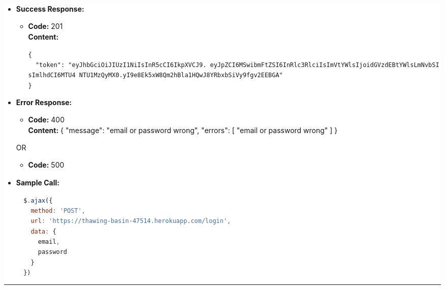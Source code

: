 * **Success Response:**

  * **Code:** 201 <br />
    **Content:** 
    ```
    {
      "token": "eyJhbGciOiJIUzI1NiIsInR5cCI6IkpXVCJ9. eyJpZCI6MSwibmFtZSI6InRlc3RlciIsImVtYWlsIjoidGVzdEBtYWlsLmNvbSIsImlhdCI6MTU4 NTU1MzQyMX0.yI9e8Ek5xW8Qm2hBla1HQwJ8YRbxbSiVy9fgv2EEBGA"
    }
    ```

* **Error Response:**

  * **Code:** 400 <br />
    **Content:** {
    "message": "email or password wrong",
    "errors": [
        "email or password wrong"
      ]
    }

  OR

  * **Code:** 500 <br />

* **Sample Call:**

  ```javascript
    $.ajax({
      method: 'POST',
      url: 'https://thawing-basin-47514.herokuapp.com/login',
      data: {
        email,
        password
      }
    })
  ```

----